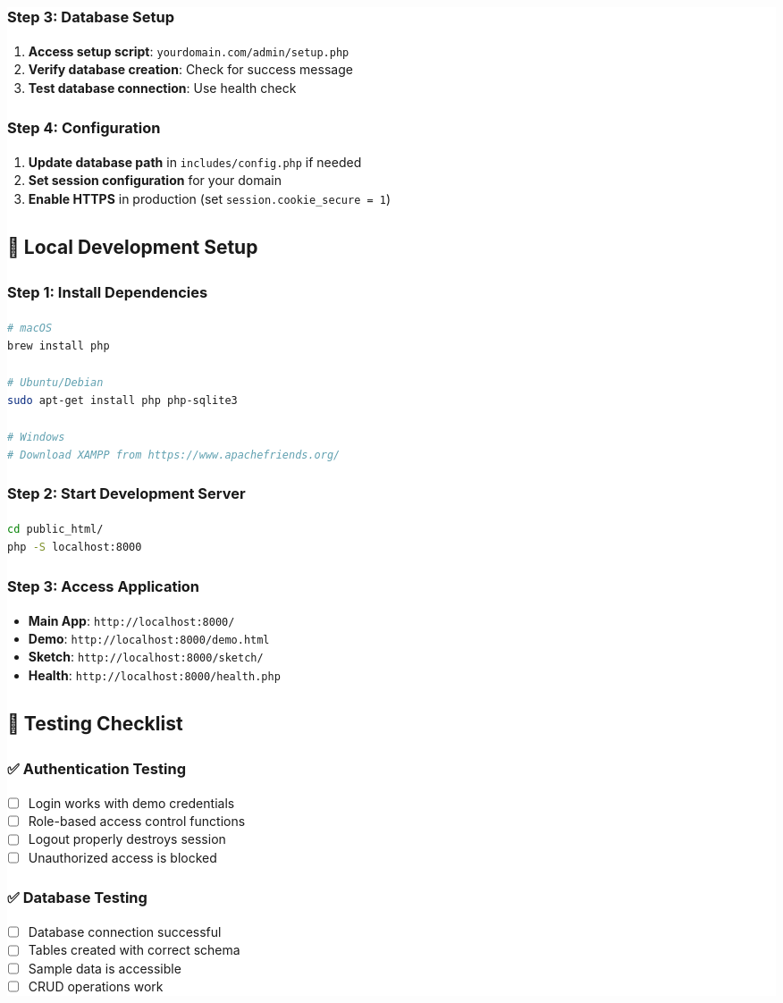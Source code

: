 ### Step 3: Database Setup
1. **Access setup script**: `yourdomain.com/admin/setup.php`
2. **Verify database creation**: Check for success message
3. **Test database connection**: Use health check

### Step 4: Configuration
1. **Update database path** in `includes/config.php` if needed
2. **Set session configuration** for your domain
3. **Enable HTTPS** in production (set `session.cookie_secure = 1`)

## 🔧 Local Development Setup

### Step 1: Install Dependencies
```bash
# macOS
brew install php

# Ubuntu/Debian
sudo apt-get install php php-sqlite3

# Windows
# Download XAMPP from https://www.apachefriends.org/
```

### Step 2: Start Development Server
```bash
cd public_html/
php -S localhost:8000
```

### Step 3: Access Application
- **Main App**: `http://localhost:8000/`
- **Demo**: `http://localhost:8000/demo.html`
- **Sketch**: `http://localhost:8000/sketch/`
- **Health**: `http://localhost:8000/health.php`

## 🧪 Testing Checklist

### ✅ Authentication Testing
- [ ] Login works with demo credentials
- [ ] Role-based access control functions
- [ ] Logout properly destroys session
- [ ] Unauthorized access is blocked

### ✅ Database Testing
- [ ] Database connection successful
- [ ] Tables created with correct schema
- [ ] Sample data is accessible
- [ ] CRUD operations work
